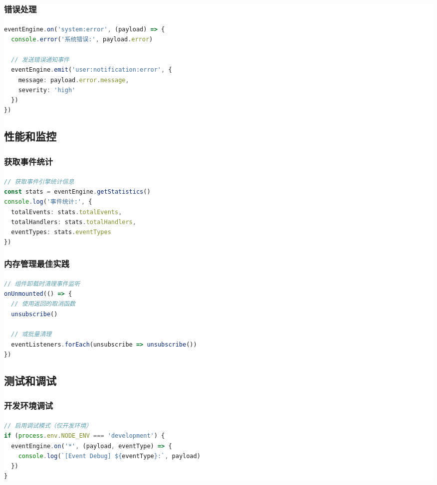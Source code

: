 ### 错误处理

```typescript
eventEngine.on('system:error', (payload) => {
  console.error('系统错误:', payload.error)
  
  // 发送错误通知事件
  eventEngine.emit('user:notification:error', {
    message: payload.error.message,
    severity: 'high'
  })
})
```

## 性能和监控

### 获取事件统计

```typescript
// 获取事件引擎统计信息
const stats = eventEngine.getStatistics()
console.log('事件统计:', {
  totalEvents: stats.totalEvents,
  totalHandlers: stats.totalHandlers,
  eventTypes: stats.eventTypes
})
```

### 内存管理最佳实践

```typescript
// 组件卸载时清理事件监听
onUnmounted(() => {
  // 使用返回的取消函数
  unsubscribe()
  
  // 或批量清理
  eventListeners.forEach(unsubscribe => unsubscribe())
})
```

## 测试和调试

### 开发环境调试

```typescript
// 启用调试模式（仅开发环境）
if (process.env.NODE_ENV === 'development') {
  eventEngine.on('*', (payload, eventType) => {
    console.log(`[Event Debug] ${eventType}:`, payload)
  })
}
```
